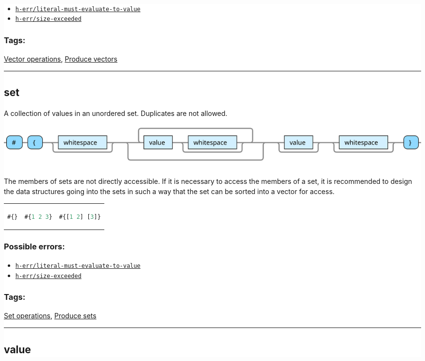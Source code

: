 * [`h-err/literal-must-evaluate-to-value`](halite-err-id-reference.md#h-err/literal-must-evaluate-to-value)
* [`h-err/size-exceeded`](halite-err-id-reference.md#h-err/size-exceeded)

### Tags:

 [Vector operations](halite-vector-op-reference.md),  [Produce vectors](halite-vector-out-reference.md)

---
## <a name="set"></a>set

A collection of values in an unordered set. Duplicates are not allowed.

!["'#' '{' [whitespace] { value [whitespace]} [value] [whitespace] '}'"](./halite-bnf-diagrams/basic-syntax/set.svg)

The members of sets are not directly accessible. If it is necessary to access the members of a set, it is recommended to design the data structures going into the sets in such a way that the set can be sorted into a vector for access.  

<table><tr><td colspan="1">

```clojure
#{}
```

</td><td colspan="1">

```clojure
#{1 2 3}
```

</td><td colspan="1">

```clojure
#{[1 2] [3]}
```

</td></tr></table>

### Possible errors:

* [`h-err/literal-must-evaluate-to-value`](halite-err-id-reference.md#h-err/literal-must-evaluate-to-value)
* [`h-err/size-exceeded`](halite-err-id-reference.md#h-err/size-exceeded)

### Tags:

 [Set operations](halite-set-op-reference.md),  [Produce sets](halite-set-out-reference.md)

---
## <a name="value"></a>value
